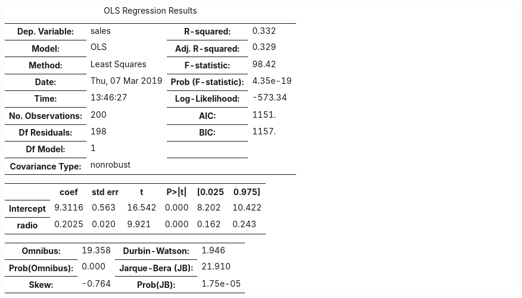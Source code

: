 


<table class="simpletable">
<caption>OLS Regression Results</caption>
<tr>
  <th>Dep. Variable:</th>          <td>sales</td>      <th>  R-squared:         </th> <td>   0.332</td>
</tr>
<tr>
  <th>Model:</th>                   <td>OLS</td>       <th>  Adj. R-squared:    </th> <td>   0.329</td>
</tr>
<tr>
  <th>Method:</th>             <td>Least Squares</td>  <th>  F-statistic:       </th> <td>   98.42</td>
</tr>
<tr>
  <th>Date:</th>             <td>Thu, 07 Mar 2019</td> <th>  Prob (F-statistic):</th> <td>4.35e-19</td>
</tr>
<tr>
  <th>Time:</th>                 <td>13:46:27</td>     <th>  Log-Likelihood:    </th> <td> -573.34</td>
</tr>
<tr>
  <th>No. Observations:</th>      <td>   200</td>      <th>  AIC:               </th> <td>   1151.</td>
</tr>
<tr>
  <th>Df Residuals:</th>          <td>   198</td>      <th>  BIC:               </th> <td>   1157.</td>
</tr>
<tr>
  <th>Df Model:</th>              <td>     1</td>      <th>                     </th>     <td> </td>   
</tr>
<tr>
  <th>Covariance Type:</th>      <td>nonrobust</td>    <th>                     </th>     <td> </td>   
</tr>
</table>
<table class="simpletable">
<tr>
      <td></td>         <th>coef</th>     <th>std err</th>      <th>t</th>      <th>P>|t|</th>  <th>[0.025</th>    <th>0.975]</th>  
</tr>
<tr>
  <th>Intercept</th> <td>    9.3116</td> <td>    0.563</td> <td>   16.542</td> <td> 0.000</td> <td>    8.202</td> <td>   10.422</td>
</tr>
<tr>
  <th>radio</th>     <td>    0.2025</td> <td>    0.020</td> <td>    9.921</td> <td> 0.000</td> <td>    0.162</td> <td>    0.243</td>
</tr>
</table>
<table class="simpletable">
<tr>
  <th>Omnibus:</th>       <td>19.358</td> <th>  Durbin-Watson:     </th> <td>   1.946</td>
</tr>
<tr>
  <th>Prob(Omnibus):</th> <td> 0.000</td> <th>  Jarque-Bera (JB):  </th> <td>  21.910</td>
</tr>
<tr>
  <th>Skew:</th>          <td>-0.764</td> <th>  Prob(JB):          </th> <td>1.75e-05</td>
</tr>
<tr>